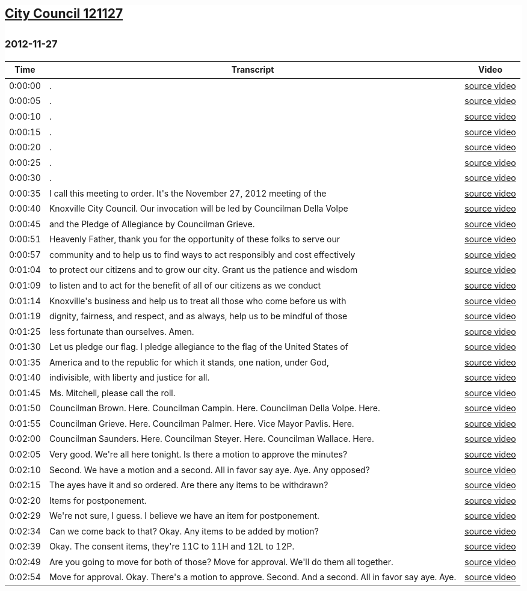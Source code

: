 ## [City Council 121127](https://archive.org/details/citycouncil121127)
### 2012-11-27
| Time| Transcript| Video|
|---------|--------------------------------------------------------------------------------------------------------------------------------------|--------------------------------------------------------------------------|
| 0:00:00| .| [source video](https://archive.org/details/citycouncil121127?start=0)|
| 0:00:05| .| [source video](https://archive.org/details/citycouncil121127?start=5)|
| 0:00:10| .| [source video](https://archive.org/details/citycouncil121127?start=10)|
| 0:00:15| .| [source video](https://archive.org/details/citycouncil121127?start=15)|
| 0:00:20| .| [source video](https://archive.org/details/citycouncil121127?start=20)|
| 0:00:25| .| [source video](https://archive.org/details/citycouncil121127?start=25)|
| 0:00:30| .| [source video](https://archive.org/details/citycouncil121127?start=30)|
| 0:00:35| I call this meeting to order. It's the November 27, 2012 meeting of the| [source video](https://archive.org/details/citycouncil121127?start=35)|
| 0:00:40| Knoxville City Council. Our invocation will be led by Councilman Della Volpe| [source video](https://archive.org/details/citycouncil121127?start=40)|
| 0:00:45| and the Pledge of Allegiance by Councilman Grieve.| [source video](https://archive.org/details/citycouncil121127?start=45)|
| 0:00:51| Heavenly Father, thank you for the opportunity of these folks to serve our| [source video](https://archive.org/details/citycouncil121127?start=51)|
| 0:00:57| community and to help us to find ways to act responsibly and cost effectively| [source video](https://archive.org/details/citycouncil121127?start=57)|
| 0:01:04| to protect our citizens and to grow our city. Grant us the patience and wisdom| [source video](https://archive.org/details/citycouncil121127?start=64)|
| 0:01:09| to listen and to act for the benefit of all of our citizens as we conduct| [source video](https://archive.org/details/citycouncil121127?start=69)|
| 0:01:14| Knoxville's business and help us to treat all those who come before us with| [source video](https://archive.org/details/citycouncil121127?start=74)|
| 0:01:19| dignity, fairness, and respect, and as always, help us to be mindful of those| [source video](https://archive.org/details/citycouncil121127?start=79)|
| 0:01:25| less fortunate than ourselves. Amen.| [source video](https://archive.org/details/citycouncil121127?start=85)|
| 0:01:30| Let us pledge our flag. I pledge allegiance to the flag of the United States of| [source video](https://archive.org/details/citycouncil121127?start=90)|
| 0:01:35| America and to the republic for which it stands, one nation, under God,| [source video](https://archive.org/details/citycouncil121127?start=95)|
| 0:01:40| indivisible, with liberty and justice for all.| [source video](https://archive.org/details/citycouncil121127?start=100)|
| 0:01:45| Ms. Mitchell, please call the roll.| [source video](https://archive.org/details/citycouncil121127?start=105)|
| 0:01:50| Councilman Brown. Here. Councilman Campin. Here. Councilman Della Volpe. Here.| [source video](https://archive.org/details/citycouncil121127?start=110)|
| 0:01:55| Councilman Grieve. Here. Councilman Palmer. Here. Vice Mayor Pavlis. Here.| [source video](https://archive.org/details/citycouncil121127?start=115)|
| 0:02:00| Councilman Saunders. Here. Councilman Steyer. Here. Councilman Wallace. Here.| [source video](https://archive.org/details/citycouncil121127?start=120)|
| 0:02:05| Very good. We're all here tonight. Is there a motion to approve the minutes?| [source video](https://archive.org/details/citycouncil121127?start=125)|
| 0:02:10| Second. We have a motion and a second. All in favor say aye. Aye. Any opposed?| [source video](https://archive.org/details/citycouncil121127?start=130)|
| 0:02:15| The ayes have it and so ordered. Are there any items to be withdrawn?| [source video](https://archive.org/details/citycouncil121127?start=135)|
| 0:02:20| Items for postponement.| [source video](https://archive.org/details/citycouncil121127?start=140)|
| 0:02:29| We're not sure, I guess. I believe we have an item for postponement.| [source video](https://archive.org/details/citycouncil121127?start=149)|
| 0:02:34| Can we come back to that? Okay. Any items to be added by motion?| [source video](https://archive.org/details/citycouncil121127?start=154)|
| 0:02:39| Okay. The consent items, they're 11C to 11H and 12L to 12P.| [source video](https://archive.org/details/citycouncil121127?start=159)|
| 0:02:49| Are you going to move for both of those? Move for approval. We'll do them all together.| [source video](https://archive.org/details/citycouncil121127?start=169)|
| 0:02:54| Move for approval. Okay. There's a motion to approve. Second. And a second. All in favor say aye. Aye.| [source video](https://archive.org/details/citycouncil121127?start=174)|